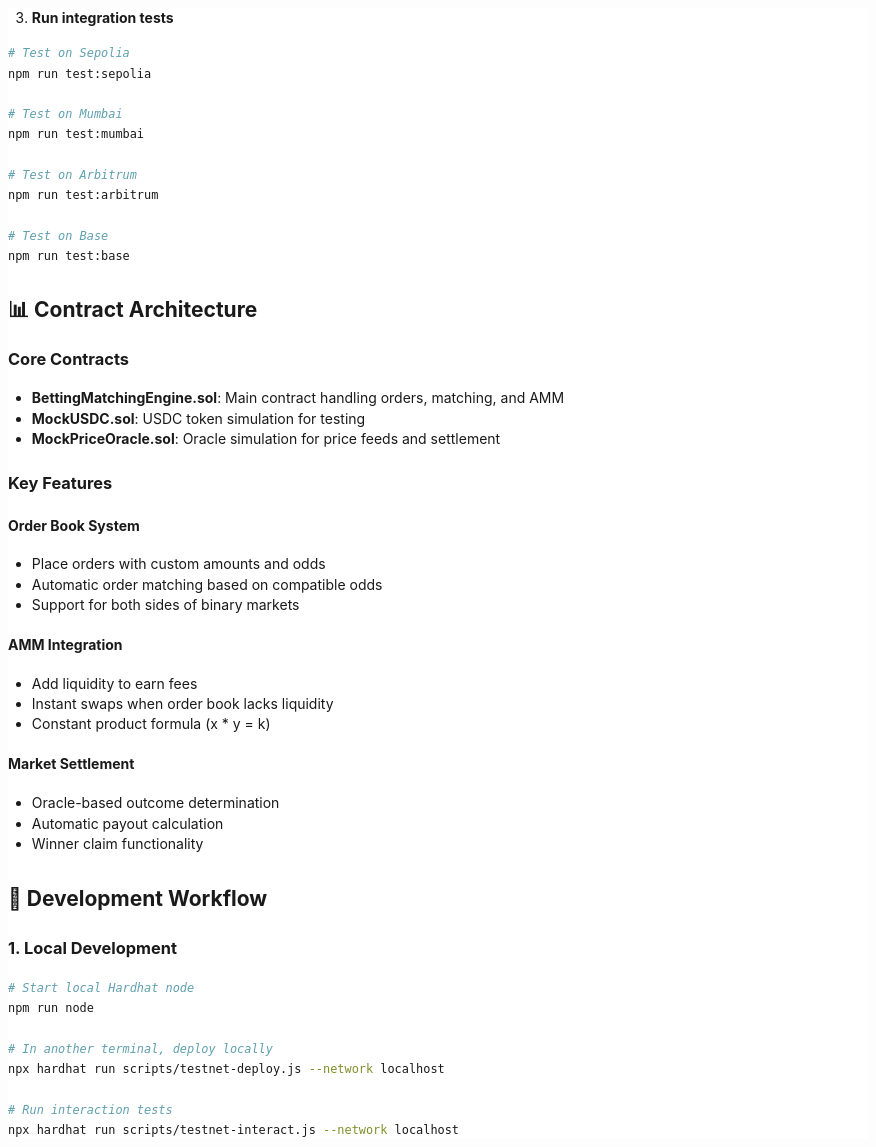 3. **Run integration tests**
```bash
# Test on Sepolia
npm run test:sepolia

# Test on Mumbai
npm run test:mumbai

# Test on Arbitrum
npm run test:arbitrum

# Test on Base
npm run test:base
```

## 📊 Contract Architecture

### Core Contracts

- **BettingMatchingEngine.sol**: Main contract handling orders, matching, and AMM
- **MockUSDC.sol**: USDC token simulation for testing
- **MockPriceOracle.sol**: Oracle simulation for price feeds and settlement

### Key Features

#### Order Book System
- Place orders with custom amounts and odds
- Automatic order matching based on compatible odds
- Support for both sides of binary markets

#### AMM Integration
- Add liquidity to earn fees
- Instant swaps when order book lacks liquidity
- Constant product formula (x * y = k)

#### Market Settlement
- Oracle-based outcome determination
- Automatic payout calculation
- Winner claim functionality

## 🔧 Development Workflow

### 1. Local Development
```bash
# Start local Hardhat node
npm run node

# In another terminal, deploy locally
npx hardhat run scripts/testnet-deploy.js --network localhost

# Run interaction tests
npx hardhat run scripts/testnet-interact.js --network localhost
```
